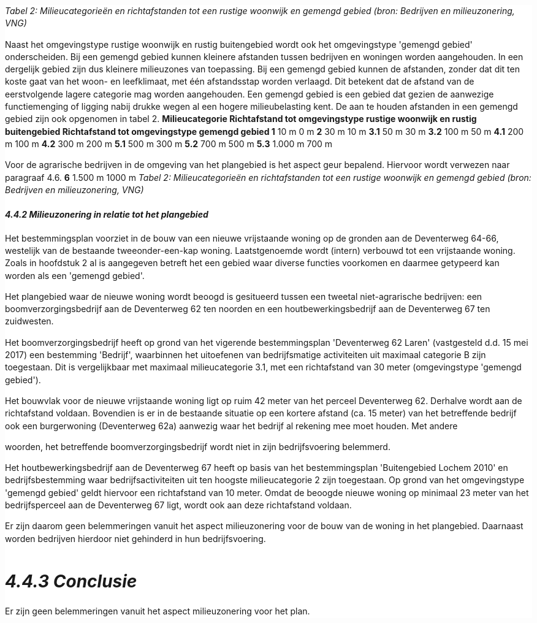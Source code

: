 *Tabel 2: Milieucategorieën en richtafstanden tot een rustige woonwijk en gemengd gebied (bron: Bedrijven en milieuzonering, VNG)*

Naast het omgevingstype rustige woonwijk en rustig buitengebied wordt ook het omgevingstype 'gemengd gebied' onderscheiden. Bij een gemengd gebied kunnen kleinere afstanden tussen bedrijven en woningen worden aangehouden. In een dergelijk gebied zijn dus kleinere milieuzones van toepassing. Bij een gemengd gebied kunnen de afstanden, zonder dat dit ten koste gaat van het woon- en leefklimaat, met één afstandsstap worden verlaagd. Dit betekent dat de afstand van de eerstvolgende lagere categorie mag worden aangehouden. Een gemengd gebied is een gebied dat gezien de aanwezige functiemenging of ligging nabij drukke wegen al een hogere milieubelasting kent. De aan te houden afstanden in een gemengd gebied zijn ook opgenomen in tabel 2. **Milieucategorie Richtafstand tot omgevingstype rustige woonwijk en rustig buitengebied Richtafstand tot omgevingstype gemengd gebied 1** 10 m 0 m **2** 30 m 10 m **3.1** 50 m 30 m **3.2** 100 m 50 m **4.1** 200 m 100 m **4.2** 300 m 200 m **5.1** 500 m 300 m **5.2** 700 m 500 m **5.3** 1.000 m 700 m

Voor de agrarische bedrijven in de omgeving van het plangebied is het aspect geur bepalend. Hiervoor wordt verwezen naar paragraaf 4.6. **6** 1.500 m 1000 m *Tabel 2: Milieucategorieën en richtafstanden tot een rustige woonwijk en gemengd gebied (bron: Bedrijven en milieuzonering, VNG)*

#### *4.4.2 Milieuzonering in relatie tot het plangebied*

Het bestemmingsplan voorziet in de bouw van een nieuwe vrijstaande woning op de gronden aan de Deventerweg 64-66, westelijk van de bestaande tweeonder-een-kap woning. Laatstgenoemde wordt (intern) verbouwd tot een vrijstaande woning. Zoals in hoofdstuk 2 al is aangegeven betreft het een gebied waar diverse functies voorkomen en daarmee getypeerd kan worden als een 'gemengd gebied'.

Het plangebied waar de nieuwe woning wordt beoogd is gesitueerd tussen een tweetal niet-agrarische bedrijven: een boomverzorgingsbedrijf aan de Deventerweg 62 ten noorden en een houtbewerkingsbedrijf aan de Deventerweg 67 ten zuidwesten.

Het boomverzorgingsbedrijf heeft op grond van het vigerende bestemmingsplan 'Deventerweg 62 Laren' (vastgesteld d.d. 15 mei 2017) een bestemming 'Bedrijf', waarbinnen het uitoefenen van bedrijfsmatige activiteiten uit maximaal categorie B zijn toegestaan. Dit is vergelijkbaar met maximaal milieucategorie 3.1, met een richtafstand van 30 meter (omgevingstype 'gemengd gebied').

Het bouwvlak voor de nieuwe vrijstaande woning ligt op ruim 42 meter van het perceel Deventerweg 62. Derhalve wordt aan de richtafstand voldaan. Bovendien is er in de bestaande situatie op een kortere afstand (ca. 15 meter) van het betreffende bedrijf ook een burgerwoning (Deventerweg 62a) aanwezig waar het bedrijf al rekening mee moet houden. Met andere

woorden, het betreffende boomverzorgingsbedrijf wordt niet in zijn bedrijfsvoering belemmerd.

Het houtbewerkingsbedrijf aan de Deventerweg 67 heeft op basis van het bestemmingsplan 'Buitengebied Lochem 2010' en bedrijfsbestemming waar bedrijfsactiviteiten uit ten hoogste milieucategorie 2 zijn toegestaan. Op grond van het omgevingstype 'gemengd gebied' geldt hiervoor een richtafstand van 10 meter. Omdat de beoogde nieuwe woning op minimaal 23 meter van het bedrijfsperceel aan de Deventerweg 67 ligt, wordt ook aan deze richtafstand voldaan.

Er zijn daarom geen belemmeringen vanuit het aspect milieuzonering voor de bouw van de woning in het plangebied. Daarnaast worden bedrijven hierdoor niet gehinderd in hun bedrijfsvoering.

# *4.4.3 Conclusie*

Er zijn geen belemmeringen vanuit het aspect milieuzonering voor het plan.
